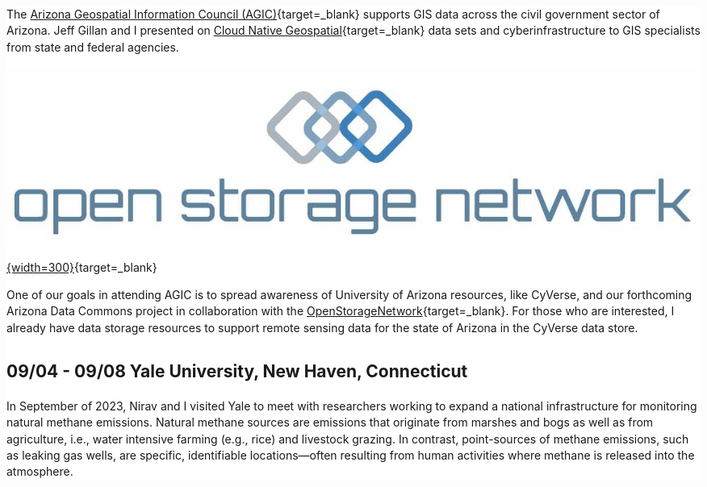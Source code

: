 The [Arizona Geospatial Information Council (AGIC)](https://agic.az.gov/agic/){target=_blank} supports GIS data across the civil government sector of Arizona. Jeff Gillan and I presented on [Cloud Native Geospatial](https://www.gillanscience.com/cloud-native-geospatial/){target=_blank} data sets and cyberinfrastructure to GIS specialists from state and federal agencies. 

[![OSN](assets/osn_logo.jpg){width=300}](https://openstoragenetwork.org){target=_blank}

One of our goals in attending AGIC is to spread awareness of University of Arizona resources, like CyVerse, and our forthcoming Arizona Data Commons project in collaboration with the [OpenStorageNetwork](https://openstoragenetwork.org){target=_blank}. For those who are interested, I already have data storage resources to support remote sensing data for the state of Arizona in the CyVerse data store. 

## 09/04 - 09/08 Yale University, New Haven, Connecticut 

In September of 2023, Nirav and I visited Yale to meet with researchers working to expand a national infrastructure for monitoring natural methane emissions. Natural methane sources are emissions that originate from marshes and bogs as well as from agriculture, i.e., water intensive farming (e.g., rice) and livestock grazing. In contrast, point-sources of methane emissions, such as leaking gas wells, are specific, identifiable locations—often resulting from human activities where methane is released into the atmosphere. 
